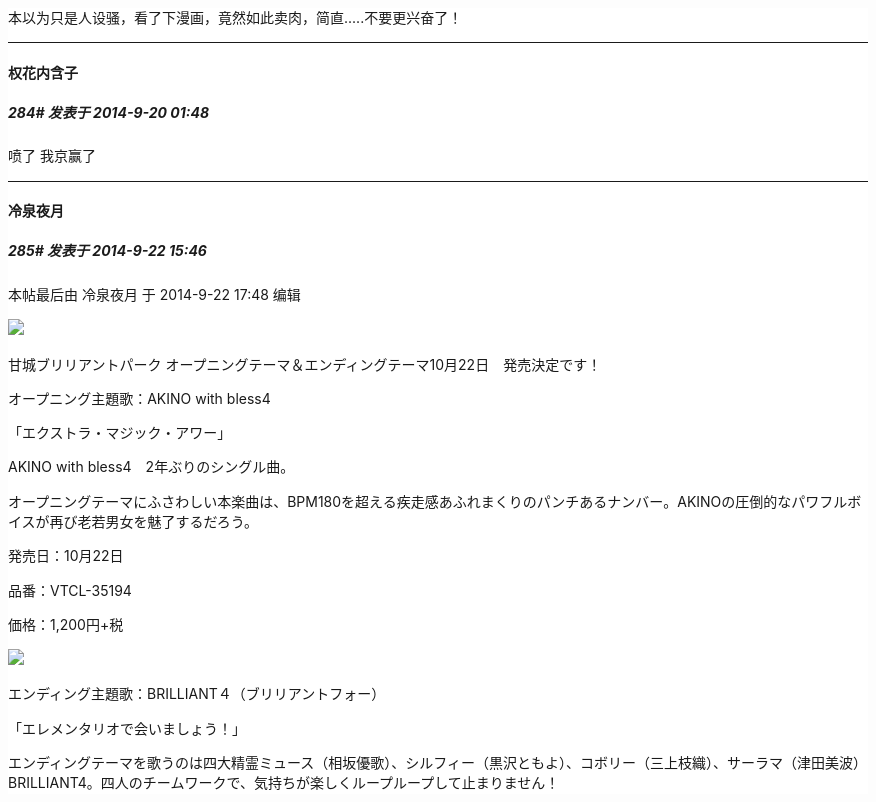 


本以为只是人设骚，看了下漫画，竟然如此卖肉，简直.....不要更兴奋了！







*****

####  权花内含子  
##### 284#       发表于 2014-9-20 01:48




喷了 我京赢了







*****

####  冷泉夜月  
##### 285#       发表于 2014-9-22 15:46



 本帖最后由 冷泉夜月 于 2014-9-22 17:48 编辑 

<img src="http://www.jvcmusic.co.jp/img/information/NZ0419_1_1.jpg" referrerpolicy="no-referrer">

甘城ブリリアントパーク オープニングテーマ＆エンディングテーマ10月22日　発売決定です！


オープニング主題歌：AKINO with bless4

「エクストラ・マジック・アワー」


AKINO with bless4　2年ぶりのシングル曲。

オープニングテーマにふさわしい本楽曲は、BPM180を超える疾走感あふれまくりのパンチあるナンバー。AKINOの圧倒的なパワフルボイスが再び老若男女を魅了するだろう。


発売日：10月22日

品番：VTCL-35194

価格：1,200円+税

<img src="http://www.animate.tv/news/visual/2014/1411373236_2_4_23f8c2c2241327c7de56dfa6f523956c.jpg" referrerpolicy="no-referrer">

エンディング主題歌：BRILLIANT４（ブリリアントフォー）

「エレメンタリオで会いましょう！」


エンディングテーマを歌うのは四大精霊ミュース（相坂優歌）、シルフィー（黒沢ともよ）、コボリー（三上枝織）、サーラマ（津田美波）BRILLIANT4。四人のチームワークで、気持ちが楽しくループループして止まりません！

